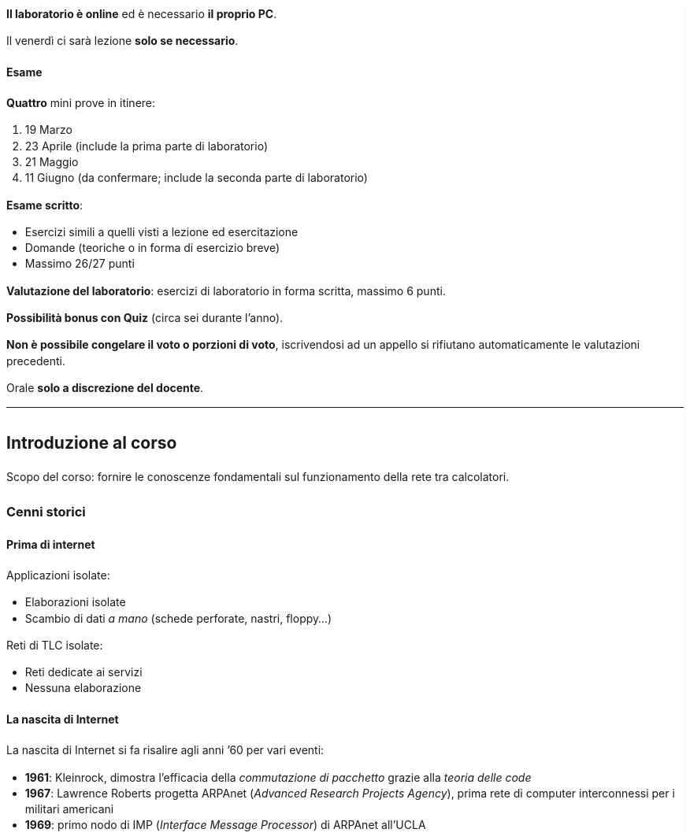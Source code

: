 **Il laboratorio è online** ed è necessario **il proprio PC**.

Il venerdì ci sarà lezione **solo se necessario**.

#### Esame

**Quattro** mini prove in itinere:

1. 19 Marzo
2. 23 Aprile (include la prima parte di laboratorio)
3. 21 Maggio
4. 11 Giugno (da confermare; include la seconda parte di laboratorio)

**Esame scritto**:

- Esercizi simili a quelli visti a lezione ed esercitazione
- Domande (teoriche o in forma di esercizio breve)
- Massimo 26/27 punti

**Valutazione del laboratorio**: esercizi di laboratorio in forma scritta, massimo 6 punti.

**Possibilità bonus con Quiz** (circa sei durante l’anno).

**Non è possibile congelare il voto o porzioni di voto**, iscrivendosi ad un appello si rifiutano automaticamente le valutazioni precedenti.

Orale **solo a discrezione del docente**.

---

## Introduzione al corso

Scopo del corso: fornire le conoscenze fondamentali sul funzionamento della rete tra calcolatori.

### Cenni storici

#### Prima di internet

Applicazioni isolate:

- Elaborazioni isolate
- Scambio di dati *a mano* (schede perforate, nastri, floppy…)

Reti di TLC isolate:

- Reti dedicate ai servizi
- Nessuna elaborazione

#### La nascita di Internet

La nascita di Internet si fa risalire agli anni ’60 per vari eventi:

- **1961**: Kleinrock, dimostra l’efficacia della *commutazione di pacchetto* grazie alla *teoria delle code*
- **1967**: Lawrence Roberts progetta ARPAnet (*Advanced Research Projects Agency*), prima rete di computer interconnessi per i militari americani
- **1969**: primo nodo di IMP (*Interface Message Processor*) di ARPAnet all’UCLA
